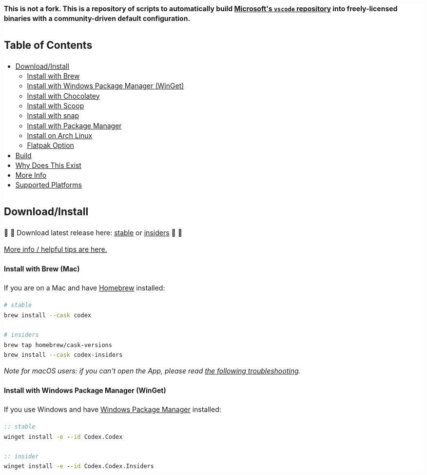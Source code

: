 </div>

**This is not a fork. This is a repository of scripts to automatically build [Microsoft's `vscode` repository](https://github.com/microsoft/vscode) into freely-licensed binaries with a community-driven default configuration.**

## Table of Contents

- [Download/Install](#download-install)
  - [Install with Brew](#install-with-brew)
  - [Install with Windows Package Manager (WinGet)](#install-with-winget)
  - [Install with Chocolatey](#install-with-choco)
  - [Install with Scoop](#install-with-scoop)
  - [Install with snap](#install-with-snap)
  - [Install with Package Manager](#install-with-package-manager)
  - [Install on Arch Linux](#install-on-arch-linux)
  - [Flatpak Option](#flatpak)
- [Build](#build)
- [Why Does This Exist](#why)
- [More Info](#more-info)
- [Supported Platforms](#supported-platforms)

## <a id="download-install"></a>Download/Install

:tada: :tada:
Download latest release here:
[stable](https://github.com/BiblioNexus-Foundation/codex/releases) or
[insiders](https://github.com/BiblioNexus-Foundation/codex-insiders/releases)
:tada: :tada:

[More info / helpful tips are here.](https://github.com/BiblioNexus-Foundation/codex/blob/master/docs/index.md)


#### <a id="install-with-brew"></a>Install with Brew (Mac)

If you are on a Mac and have [Homebrew](https://brew.sh/) installed:
```bash
# stable
brew install --cask codex

# insiders
brew tap homebrew/cask-versions
brew install --cask codex-insiders
```

*Note for macOS users: if you can't open the App, please read [the following troubleshooting](https://github.com/BiblioNexus-Foundation/codex/blob/master/docs/troubleshooting.md#macos).*

#### <a id="install-with-winget"></a>Install with Windows Package Manager (WinGet)

If you use Windows and have [Windows Package Manager](https://github.com/microsoft/winget-cli) installed:
```cmd
:: stable
winget install -e --id Codex.Codex

:: insider
winget install -e --id Codex.Codex.Insiders
```

